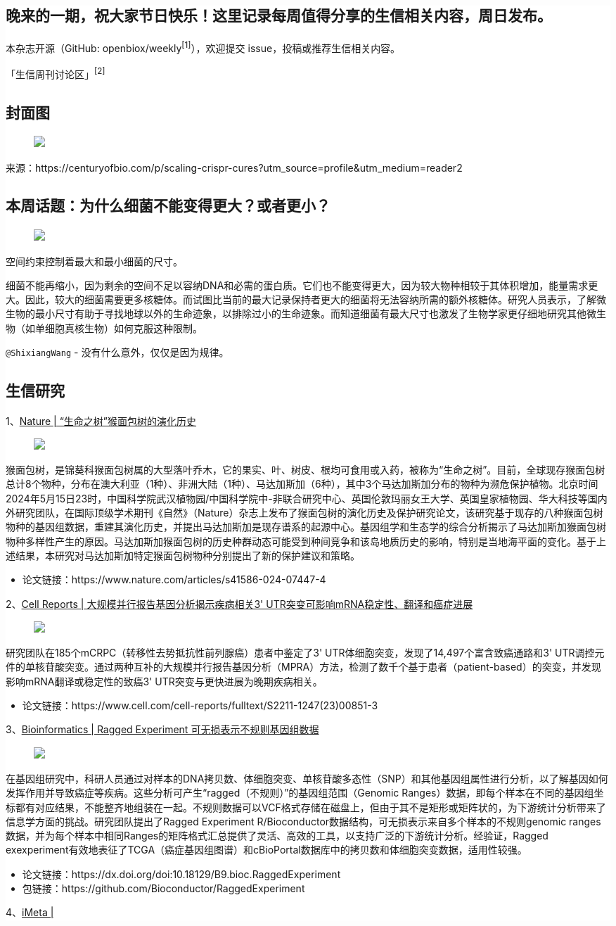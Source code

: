 <div><section data-tool="mdnice编辑器" data-website="https://www.mdnice.com"><h1 data-tool="mdnice编辑器"><span>晚来的一期，祝大家节日快乐！</span><span><span>这里记录每周值得分享的生信相关内容，周日发布。</span><br></span></h1><p data-tool="mdnice编辑器">本杂志开源（GitHub: <span>openbiox/weekly</span><sup>[1]</sup>），欢迎提交 issue，投稿或推荐生信相关内容。</p><p data-tool="mdnice编辑器"><span>「生信周刊讨论区」</span><sup>[2]</sup></p><h2 data-tool="mdnice编辑器"><span></span><span>封面图</span><span></span></h2><figure data-tool="mdnice编辑器"><img data-imgfileid="100011103" data-ratio="1" data-src="https://mmbiz.qpic.cn/sz_mmbiz_png/mPqFmhtlSJxxNt3PY6GxiaDibHiaGwkibY7812UgWktadlFIQLHA5U5NAnMbMia3RibTOalvcfogeyf4YTN7bvNVQCwQ/640?wx_fmt=png&amp;from=appmsg" data-type="png" data-w="1024" src="https://mmbiz.qpic.cn/sz_mmbiz_png/mPqFmhtlSJxxNt3PY6GxiaDibHiaGwkibY7812UgWktadlFIQLHA5U5NAnMbMia3RibTOalvcfogeyf4YTN7bvNVQCwQ/640?wx_fmt=png&amp;from=appmsg"></figure><p data-tool="mdnice编辑器">来源：https://centuryofbio.com/p/scaling-crispr-cures?utm_source=profile&amp;utm_medium=reader2</p><h2 data-tool="mdnice编辑器"><span></span><span>本周话题：为什么细菌不能变得更大？或者更小？</span><span></span></h2><figure data-tool="mdnice编辑器"><img data-imgfileid="100011102" data-ratio="0.562962962962963" data-src="https://mmbiz.qpic.cn/sz_mmbiz_png/mPqFmhtlSJxxNt3PY6GxiaDibHiaGwkibY78EjY0jc4QQpl2WVMlhgEO8sDCw4Zq1goRluo1mcYwib7Gpwvyak2TJoQ/640?wx_fmt=png&amp;from=appmsg" data-type="png" data-w="1080" src="https://mmbiz.qpic.cn/sz_mmbiz_png/mPqFmhtlSJxxNt3PY6GxiaDibHiaGwkibY78EjY0jc4QQpl2WVMlhgEO8sDCw4Zq1goRluo1mcYwib7Gpwvyak2TJoQ/640?wx_fmt=png&amp;from=appmsg"></figure><p data-tool="mdnice编辑器">空间约束控制着最大和最小细菌的尺寸。</p><p data-tool="mdnice编辑器">细菌不能再缩小，因为剩余的空间不足以容纳DNA和必需的蛋白质。它们也不能变得更大，因为较大物种相较于其体积增加，能量需求更大。因此，较大的细菌需要更多核糖体。而试图比当前的最大记录保持者更大的细菌将无法容纳所需的额外核糖体。研究人员表示，了解微生物的最小尺寸有助于寻找地球以外的生命迹象，以排除过小的生命迹象。而知道细菌有最大尺寸也激发了生物学家更仔细地研究其他微生物（如单细胞真核生物）如何克服这种限制。</p><p data-tool="mdnice编辑器"><code>@ShixiangWang</code> - 没有什么意外，仅仅是因为规律。</p><h2 data-tool="mdnice编辑器"><span></span><span>生信研究</span><span></span></h2><p data-tool="mdnice编辑器">1、<a href="https://mp.weixin.qq.com/s?__biz=MjM5NzUyNzU2MA==&amp;mid=2656499517&amp;idx=1&amp;sn=77f850cb238b69daa00e81b0a87e7059&amp;scene=21#wechat_redirect" data-linktype="2">Nature | “生命之树”猴面包树的演化历史</a></p><figure data-tool="mdnice编辑器"><img data-imgfileid="100011104" data-ratio="1.248780487804878" data-src="https://mmbiz.qpic.cn/sz_mmbiz_png/mPqFmhtlSJxxNt3PY6GxiaDibHiaGwkibY78iayibnJMjdqBLSNVuORYeTML797gahb9U8b9W1tIo3ICsDT1Sa2XsXYg/640?wx_fmt=png&amp;from=appmsg" data-type="png" data-w="615" src="https://mmbiz.qpic.cn/sz_mmbiz_png/mPqFmhtlSJxxNt3PY6GxiaDibHiaGwkibY78iayibnJMjdqBLSNVuORYeTML797gahb9U8b9W1tIo3ICsDT1Sa2XsXYg/640?wx_fmt=png&amp;from=appmsg"></figure><p data-tool="mdnice编辑器">猴面包树，是锦葵科猴面包树属的大型落叶乔木，它的果实、叶、树皮、根均可食用或入药，被称为“生命之树”。目前，全球现存猴面包树总计8个物种，分布在澳大利亚（1种）、非洲大陆（1种）、马达加斯加（6种），其中3个马达加斯加分布的物种为濒危保护植物。北京时间2024年5月15日23时，中国科学院武汉植物园/中国科学院中-非联合研究中心、英国伦敦玛丽女王大学、英国皇家植物园、华大科技等国内外研究团队，在国际顶级学术期刊《自然》（Nature）杂志上发布了猴面包树的演化历史及保护研究论文，该研究基于现存的八种猴面包树物种的基因组数据，重建其演化历史，并提出马达加斯加是现存谱系的起源中心。基因组学和生态学的综合分析揭示了马达加斯加猴面包树物种多样性产生的原因。马达加斯加猴面包树的历史种群动态可能受到种间竞争和该岛地质历史的影响，特别是当地海平面的变化。基于上述结果，本研究对马达加斯加特定猴面包树物种分别提出了新的保护建议和策略。</p><ul data-tool="mdnice编辑器"><li><section>论文链接：https://www.nature.com/articles/s41586-024-07447-4</section></li></ul><p data-tool="mdnice编辑器">2、<a href="https://mp.weixin.qq.com/s?__biz=MzA5NTYzMzAyNQ==&amp;mid=2650259675&amp;idx=1&amp;sn=c37c6815cac00d1bedf8ba7d03be20bb&amp;scene=21#wechat_redirect" data-linktype="2">Cell Reports | 大规模并行报告基因分析揭示疾病相关3' UTR突变可影响mRNA稳定性、翻译和癌症进展</a></p><figure data-tool="mdnice编辑器"><img data-imgfileid="100011101" data-ratio="1.2036199095022624" data-src="https://mmbiz.qpic.cn/sz_mmbiz_png/mPqFmhtlSJxxNt3PY6GxiaDibHiaGwkibY78pshOC3ynicr8Q9LDIBVl3uy7Kt1ibpe7oItpicIX90xfXcReniba3VSQTQ/640?wx_fmt=png&amp;from=appmsg" data-type="png" data-w="663" src="https://mmbiz.qpic.cn/sz_mmbiz_png/mPqFmhtlSJxxNt3PY6GxiaDibHiaGwkibY78pshOC3ynicr8Q9LDIBVl3uy7Kt1ibpe7oItpicIX90xfXcReniba3VSQTQ/640?wx_fmt=png&amp;from=appmsg"></figure><p data-tool="mdnice编辑器">研究团队在185个mCRPC（转移性去势抵抗性前列腺癌）患者中鉴定了3' UTR体细胞突变，发现了14,497个富含致癌通路和3' UTR调控元件的单核苷酸突变。通过两种互补的大规模并行报告基因分析（MPRA）方法，检测了数千个基于患者（patient-based）的突变，并发现影响mRNA翻译或稳定性的致癌3' UTR突变与更快进展为晚期疾病相关。</p><ul data-tool="mdnice编辑器"><li><section>论文链接：https://www.cell.com/cell-reports/fulltext/S2211-1247(23)00851-3</section></li></ul><p data-tool="mdnice编辑器">3、<a href="https://mp.weixin.qq.com/s?__biz=MzA5NTYzMzAyNQ==&amp;mid=2650257211&amp;idx=2&amp;sn=815b294bccb4e99737fbc5e7c49cace7&amp;scene=21#wechat_redirect" data-linktype="2">Bioinformatics | Ragged Experiment 可无损表示不规则基因组数据</a></p><figure data-tool="mdnice编辑器"><img data-imgfileid="100011100" data-ratio="1.215644820295983" data-src="https://mmbiz.qpic.cn/sz_mmbiz_png/mPqFmhtlSJxxNt3PY6GxiaDibHiaGwkibY78ibyt0LQL6nCdqPqHmUKibiaGtlCjGjSUw6KHwLYZbhtBiadliaQpG7sDibsQ/640?wx_fmt=png&amp;from=appmsg" data-type="png" data-w="473" src="https://mmbiz.qpic.cn/sz_mmbiz_png/mPqFmhtlSJxxNt3PY6GxiaDibHiaGwkibY78ibyt0LQL6nCdqPqHmUKibiaGtlCjGjSUw6KHwLYZbhtBiadliaQpG7sDibsQ/640?wx_fmt=png&amp;from=appmsg"></figure><p data-tool="mdnice编辑器">在基因组研究中，科研人员通过对样本的DNA拷贝数、体细胞突变、单核苷酸多态性（SNP）和其他基因组属性进行分析，以了解基因如何发挥作用并导致癌症等疾病。这些分析可产生“ragged（不规则）”的基因组范围（Genomic Ranges）数据，即每个样本在不同的基因组坐标都有对应结果，不能整齐地组装在一起。不规则数据可以VCF格式存储在磁盘上，但由于其不是矩形或矩阵状的，为下游统计分析带来了信息学方面的挑战。研究团队提出了Ragged Experiment R/Bioconductor数据结构，可无损表示来自多个样本的不规则genomic ranges数据，并为每个样本中相同Ranges的矩阵格式汇总提供了灵活、高效的工具，以支持广泛的下游统计分析。经验证，Ragged exexperiment有效地表征了TCGA（癌症基因组图谱）和cBioPortal数据库中的拷贝数和体细胞突变数据，适用性较强。</p><ul data-tool="mdnice编辑器"><li><section>论文链接：https://dx.doi.org/doi:10.18129/B9.bioc.RaggedExperiment</section></li><li><section>包链接：https://github.com/Bioconductor/RaggedExperiment</section></li></ul><p data-tool="mdnice编辑器">4、<a href="https://mp.weixin.qq.com/s?__biz=MzU2NDY5MjIyMg==&amp;mid=2247492467&amp;idx=1&amp;sn=09e2a8879201ed281b4f8287c8750148&amp;scene=21#wechat_redirect" data-linktype="2">iMeta |